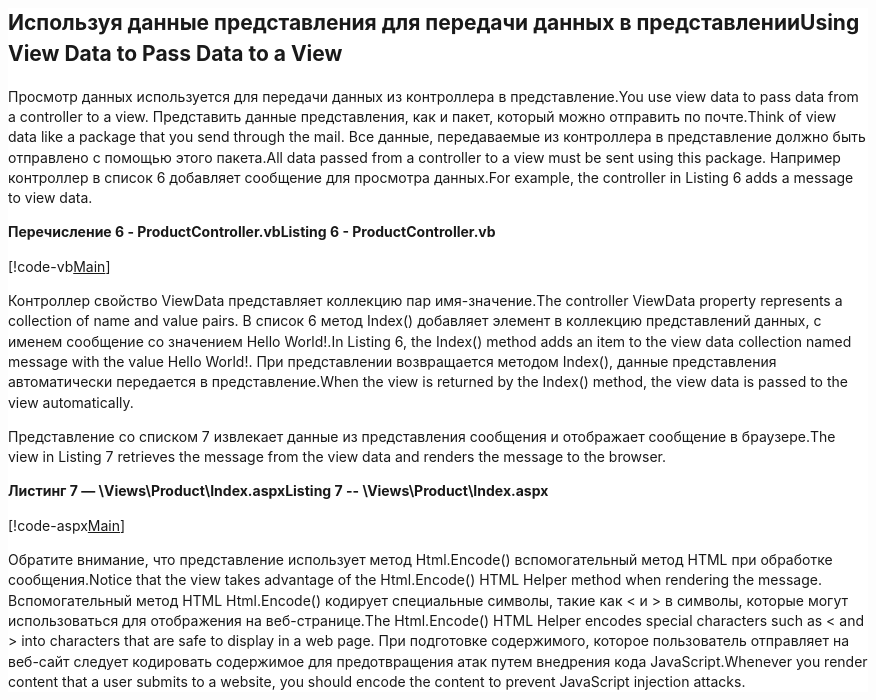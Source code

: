 ## <a name="using-view-data-to-pass-data-to-a-view"></a><span data-ttu-id="0c339-176">Используя данные представления для передачи данных в представлении</span><span class="sxs-lookup"><span data-stu-id="0c339-176">Using View Data to Pass Data to a View</span></span>

<span data-ttu-id="0c339-177">Просмотр данных используется для передачи данных из контроллера в представление.</span><span class="sxs-lookup"><span data-stu-id="0c339-177">You use view data to pass data from a controller to a view.</span></span> <span data-ttu-id="0c339-178">Представить данные представления, как и пакет, который можно отправить по почте.</span><span class="sxs-lookup"><span data-stu-id="0c339-178">Think of view data like a package that you send through the mail.</span></span> <span data-ttu-id="0c339-179">Все данные, передаваемые из контроллера в представление должно быть отправлено с помощью этого пакета.</span><span class="sxs-lookup"><span data-stu-id="0c339-179">All data passed from a controller to a view must be sent using this package.</span></span> <span data-ttu-id="0c339-180">Например контроллер в список 6 добавляет сообщение для просмотра данных.</span><span class="sxs-lookup"><span data-stu-id="0c339-180">For example, the controller in Listing 6 adds a message to view data.</span></span>

<span data-ttu-id="0c339-181">**Перечисление 6 - ProductController.vb**</span><span class="sxs-lookup"><span data-stu-id="0c339-181">**Listing 6 - ProductController.vb**</span></span>

[!code-vb[Main](asp-net-mvc-views-overview-vb/samples/sample6.vb)]

<span data-ttu-id="0c339-182">Контроллер свойство ViewData представляет коллекцию пар имя-значение.</span><span class="sxs-lookup"><span data-stu-id="0c339-182">The controller ViewData property represents a collection of name and value pairs.</span></span> <span data-ttu-id="0c339-183">В список 6 метод Index() добавляет элемент в коллекцию представлений данных, с именем сообщение со значением Hello World!.</span><span class="sxs-lookup"><span data-stu-id="0c339-183">In Listing 6, the Index() method adds an item to the view data collection named message with the value Hello World!.</span></span> <span data-ttu-id="0c339-184">При представлении возвращается методом Index(), данные представления автоматически передается в представление.</span><span class="sxs-lookup"><span data-stu-id="0c339-184">When the view is returned by the Index() method, the view data is passed to the view automatically.</span></span>

<span data-ttu-id="0c339-185">Представление со списком 7 извлекает данные из представления сообщения и отображает сообщение в браузере.</span><span class="sxs-lookup"><span data-stu-id="0c339-185">The view in Listing 7 retrieves the message from the view data and renders the message to the browser.</span></span>

<span data-ttu-id="0c339-186">**Листинг 7 — \Views\Product\Index.aspx**</span><span class="sxs-lookup"><span data-stu-id="0c339-186">**Listing 7 -- \Views\Product\Index.aspx**</span></span>

[!code-aspx[Main](asp-net-mvc-views-overview-vb/samples/sample7.aspx)]

<span data-ttu-id="0c339-187">Обратите внимание, что представление использует метод Html.Encode() вспомогательный метод HTML при обработке сообщения.</span><span class="sxs-lookup"><span data-stu-id="0c339-187">Notice that the view takes advantage of the Html.Encode() HTML Helper method when rendering the message.</span></span> <span data-ttu-id="0c339-188">Вспомогательный метод HTML Html.Encode() кодирует специальные символы, такие как &lt; и &gt; в символы, которые могут использоваться для отображения на веб-странице.</span><span class="sxs-lookup"><span data-stu-id="0c339-188">The Html.Encode() HTML Helper encodes special characters such as &lt; and &gt; into characters that are safe to display in a web page.</span></span> <span data-ttu-id="0c339-189">При подготовке содержимого, которое пользователь отправляет на веб-сайт следует кодировать содержимое для предотвращения атак путем внедрения кода JavaScript.</span><span class="sxs-lookup"><span data-stu-id="0c339-189">Whenever you render content that a user submits to a website, you should encode the content to prevent JavaScript injection attacks.</span></span>
